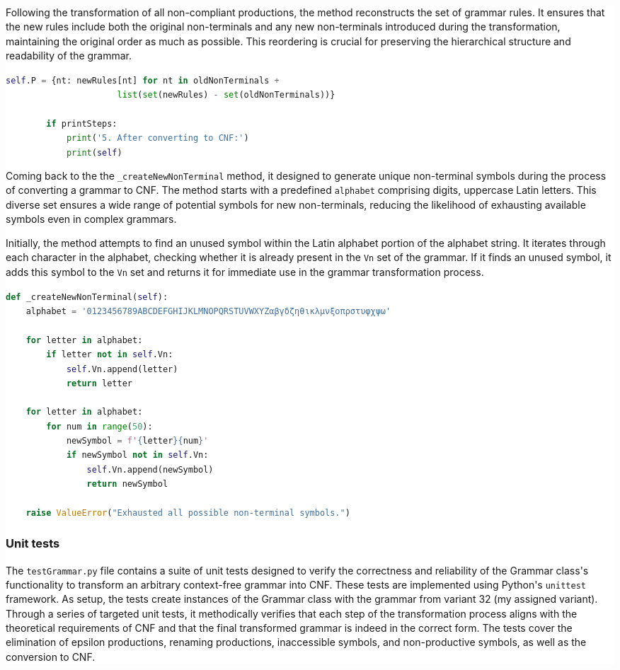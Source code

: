 Following the transformation of all non-compliant productions, the method reconstructs the set of grammar rules. It ensures that the new rules include both the original non-terminals and any new non-terminals introduced during the transformation, maintaining the original order as much as possible. This reordering is crucial for preserving the hierarchical structure and readability of the grammar.

```python
self.P = {nt: newRules[nt] for nt in oldNonTerminals +
                      list(set(newRules) - set(oldNonTerminals))}

        if printSteps:
            print('5. After converting to CNF:')
            print(self)
```

Coming back to the the `_createNewNonTerminal` method, it designed to generate unique non-terminal symbols during the process of converting a grammar to CNF. The method starts with a predefined `alphabet` comprising digits, uppercase Latin letters. This diverse set ensures a wide range of potential symbols for new non-terminals, reducing the likelihood of exhausting available symbols even in complex grammars.

Initially, the method attempts to find an unused symbol within the Latin alphabet portion of the alphabet string. It iterates through each character in the alphabet, checking whether it is already present in the `Vn` set of the grammar. If it finds an unused symbol, it adds this symbol to the `Vn` set and returns it for immediate use in the grammar transformation process.

```python
def _createNewNonTerminal(self):
    alphabet = '0123456789ABCDEFGHIJKLMNOPQRSTUVWXYZαβγδζηθικλμνξοπρστυφχψω'

    for letter in alphabet:
        if letter not in self.Vn:
            self.Vn.append(letter)
            return letter

    for letter in alphabet:
        for num in range(50):
            newSymbol = f'{letter}{num}'
            if newSymbol not in self.Vn:
                self.Vn.append(newSymbol)
                return newSymbol

    raise ValueError("Exhausted all possible non-terminal symbols.")
```

### Unit tests

The `testGrammar.py` file contains a suite of unit tests designed to verify the correctness and reliability of the Grammar class's functionality to transform an arbitrary context-free grammar into CNF. These tests are implemented using Python's `unittest` framework. As setup, the tests create instances of the Grammar class with the grammar from variant 32 (my assigned variant). Through a series of targeted unit tests, it methodically verifies that each step of the transformation process aligns with the theoretical requirements of CNF and that the final transformed grammar is indeed in the correct form. The tests cover the elimination of epsilon productions, renaming productions, inaccessible symbols, and non-productive symbols, as well as the conversion to CNF.

